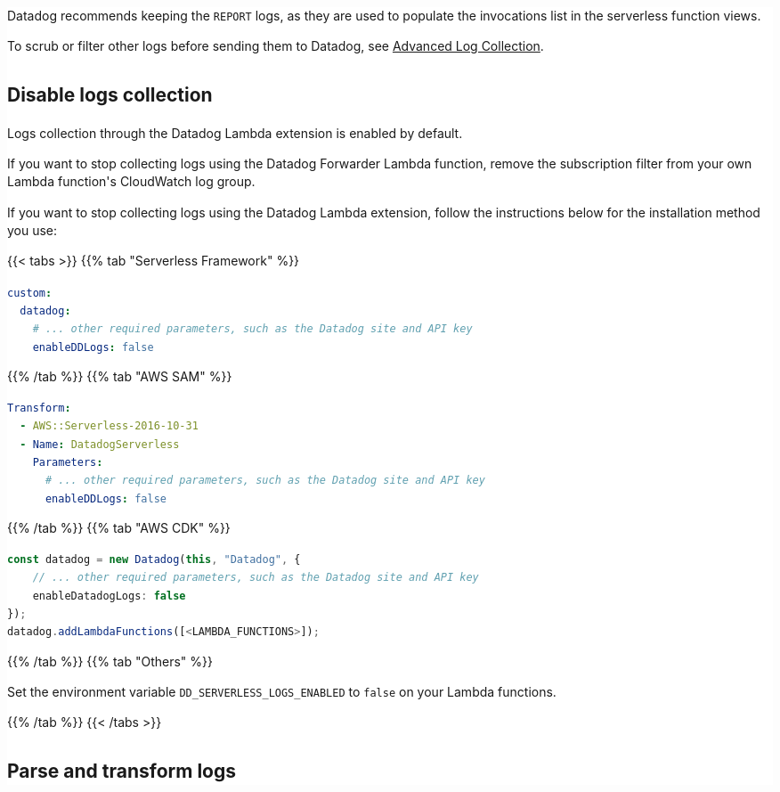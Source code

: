 Datadog recommends keeping the `REPORT` logs, as they are used to populate the invocations list in the serverless function views.

To scrub or filter other logs before sending them to Datadog, see [Advanced Log Collection][13].

## Disable logs collection

Logs collection through the Datadog Lambda extension is enabled by default.

If you want to stop collecting logs using the Datadog Forwarder Lambda function, remove the subscription filter from your own Lambda function's CloudWatch log group.

If you want to stop collecting logs using the Datadog Lambda extension, follow the instructions below for the installation method you use:

{{< tabs >}}
{{% tab "Serverless Framework" %}}

```yaml
custom:
  datadog:
    # ... other required parameters, such as the Datadog site and API key
    enableDDLogs: false
```

{{% /tab %}}
{{% tab "AWS SAM" %}}

```yaml
Transform:
  - AWS::Serverless-2016-10-31
  - Name: DatadogServerless
    Parameters:
      # ... other required parameters, such as the Datadog site and API key
      enableDDLogs: false
```

{{% /tab %}}
{{% tab "AWS CDK" %}}

```typescript
const datadog = new Datadog(this, "Datadog", {
    // ... other required parameters, such as the Datadog site and API key
    enableDatadogLogs: false
});
datadog.addLambdaFunctions([<LAMBDA_FUNCTIONS>]);
```

{{% /tab %}}
{{% tab "Others" %}}

Set the environment variable `DD_SERVERLESS_LOGS_ENABLED` to `false` on your Lambda functions.

{{% /tab %}}
{{< /tabs >}}

## Parse and transform logs


[1]: https://docs.datadoghq.com/serverless/serverless_integrations/cli
[1]: https://docs.datadoghq.com/serverless/serverless_integrations/plugin
[1]: https://docs.datadoghq.com/serverless/serverless_integrations/macro
[1]: https://github.com/DataDog/datadog-cdk-constructs
[1]: /serverless/libraries_integrations/extension/
[2]: /serverless/libraries_integrations/forwarder/
[1]: https://docs.datadoghq.com/serverless/serverless_integrations/cli
[1]: https://docs.datadoghq.com/serverless/serverless_integrations/plugin
[1]: https://docs.datadoghq.com/serverless/serverless_integrations/macro
[1]: https://github.com/DataDog/datadog-cdk-constructs
[1]: https://github.com/DataDog/datadog-ci/tree/master/src/commands/git-metadata
[2]: https://app.datadoghq.com/account/settings#integrations/github-apps
[1]: /serverless/installation/
[2]: /serverless/libraries_integrations/extension/
[3]: /integrations/amazon_web_services/
[4]: /serverless/libraries_integrations/forwarder/
[5]: https://www.datadoghq.com/blog/troubleshoot-lambda-function-request-response-payloads/
[6]: /tracing/configure_data_security/#scrub-sensitive-data-from-your-spans
[7]: /serverless/enhanced_lambda_metrics
[8]: /integrations/amazon_api_gateway/#data-collected
[9]: /integrations/amazon_appsync/#data-collected
[10]: /integrations/amazon_sqs/#data-collected
[11]: /integrations/amazon_web_services/#log-collection
[12]: https://www.datadoghq.com/blog/monitor-aws-fully-managed-services-datadog-serverless-monitoring/
[13]: /agent/logs/advanced_log_collection/
[14]: /logs/log_configuration/pipelines/
[15]: /tracing/trace_collection/compatibility/
[16]: /tracing/trace_collection/custom_instrumentation/
[17]: /tracing/trace_pipeline/ingestion_controls/#configure-the-service-ingestion-rate
[18]: /tracing/guide/trace_ingestion_volume_control#effects-of-reducing-trace-ingestion-volume
[19]: /tracing/trace_pipeline/ingestion_mechanisms/?tabs=environmentvariables#head-based-sampling
[20]: /tracing/trace_pipeline/trace_retention/
[21]: /tracing/trace_pipeline/
[22]: /tracing/guide/ignoring_apm_resources/
[23]: /tracing/configure_data_security/
[24]: /tracing/other_telemetry/connect_logs_and_traces/
[25]: /logs/log_configuration/parsing/
[26]: /integrations/guide/source-code-integration
[27]: /serverless/custom_metrics
[28]: /agent/guide/private-link/
[29]: /getting_started/site/
[30]: /agent/proxy/
[31]: https://github.com/DataDog/datadog-serverless-functions/tree/master/aws/logs_monitoring#aws-privatelink-support
[32]: /agent/guide/dual-shipping/
[33]: /serverless/distributed_tracing/serverless_trace_propagation/
[34]: /integrations/amazon_xray/
[35]: /serverless/distributed_tracing/serverless_trace_merging
[36]: https://docs.aws.amazon.com/lambda/latest/dg/configuration-codesigning.html
[37]: /serverless/guide/extension_motivation/
[38]: /serverless/guide#install-using-the-datadog-forwarder
[39]: /serverless/guide/troubleshoot_serverless_monitoring/
[40]: https://aws.amazon.com/secrets-manager/
[41]: https://aws.amazon.com/kms/